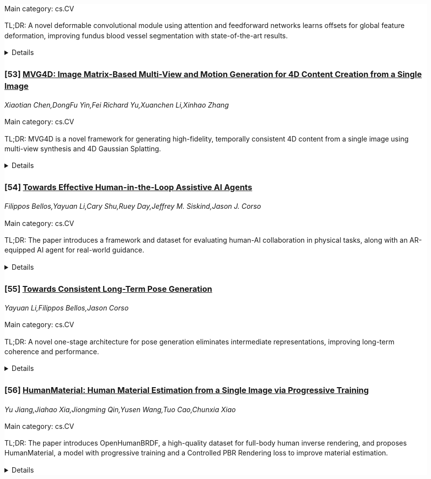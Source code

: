 Main category: cs.CV

TL;DR: A novel deformable convolutional module using attention and feedforward networks learns offsets for global feature deformation, improving fundus blood vessel segmentation with state-of-the-art results.


<details><summary>Details</summary></details>


### [53] [MVG4D: Image Matrix-Based Multi-View and Motion Generation for 4D Content Creation from a Single Image](https://arxiv.org/abs/2507.18371)
*Xiaotian Chen,DongFu Yin,Fei Richard Yu,Xuanchen Li,Xinhao Zhang*

Main category: cs.CV

TL;DR: MVG4D is a novel framework for generating high-fidelity, temporally consistent 4D content from a single image using multi-view synthesis and 4D Gaussian Splatting.


<details><summary>Details</summary></details>


### [54] [Towards Effective Human-in-the-Loop Assistive AI Agents](https://arxiv.org/abs/2507.18374)
*Filippos Bellos,Yayuan Li,Cary Shu,Ruey Day,Jeffrey M. Siskind,Jason J. Corso*

Main category: cs.CV

TL;DR: The paper introduces a framework and dataset for evaluating human-AI collaboration in physical tasks, along with an AR-equipped AI agent for real-world guidance.


<details><summary>Details</summary></details>


### [55] [Towards Consistent Long-Term Pose Generation](https://arxiv.org/abs/2507.18382)
*Yayuan Li,Filippos Bellos,Jason Corso*

Main category: cs.CV

TL;DR: A novel one-stage architecture for pose generation eliminates intermediate representations, improving long-term coherence and performance.


<details><summary>Details</summary></details>


### [56] [HumanMaterial: Human Material Estimation from a Single Image via Progressive Training](https://arxiv.org/abs/2507.18385)
*Yu Jiang,Jiahao Xia,Jiongming Qin,Yusen Wang,Tuo Cao,Chunxia Xiao*

Main category: cs.CV

TL;DR: The paper introduces OpenHumanBRDF, a high-quality dataset for full-body human inverse rendering, and proposes HumanMaterial, a model with progressive training and a Controlled PBR Rendering loss to improve material estimation.


<details>
  <summary>Details</summary>
